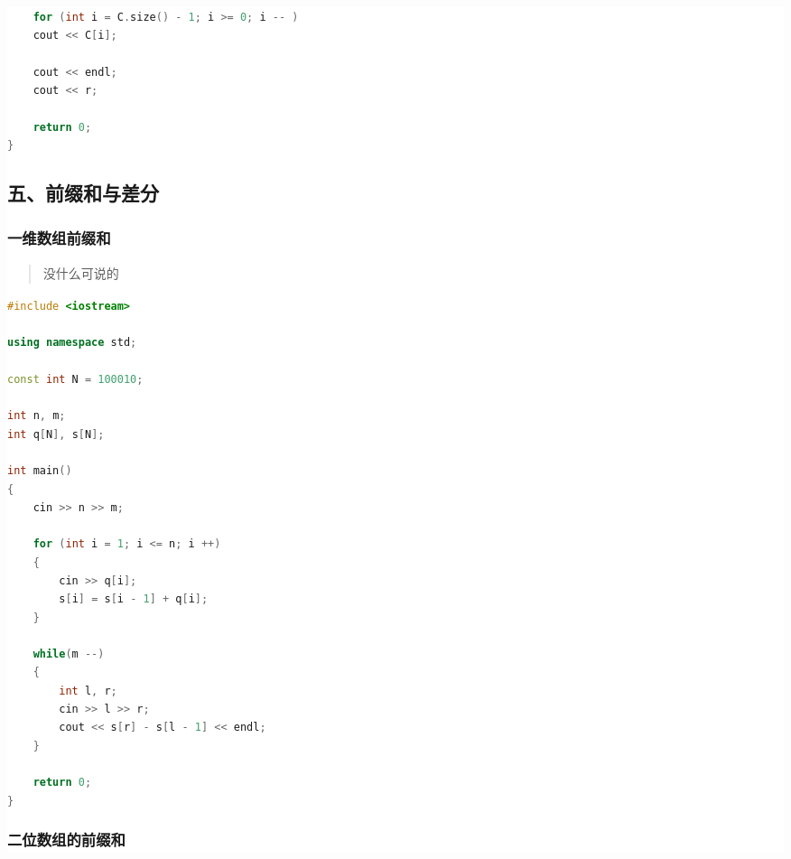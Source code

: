 ```C++
    for (int i = C.size() - 1; i >= 0; i -- )
    cout << C[i];

    cout << endl;
    cout << r;
    
    return 0;
}
```



## 五、前缀和与差分

### 一维数组前缀和

> 没什么可说的

```C++
#include <iostream>

using namespace std;

const int N = 100010;

int n, m;
int q[N], s[N];

int main()
{
    cin >> n >> m;
    
    for (int i = 1; i <= n; i ++)
    {
        cin >> q[i];
        s[i] = s[i - 1] + q[i];
    }
    
    while(m --)
    {
        int l, r;
        cin >> l >> r;
        cout << s[r] - s[l - 1] << endl;
    }
    
    return 0;
}
```



### 二位数组的前缀和
